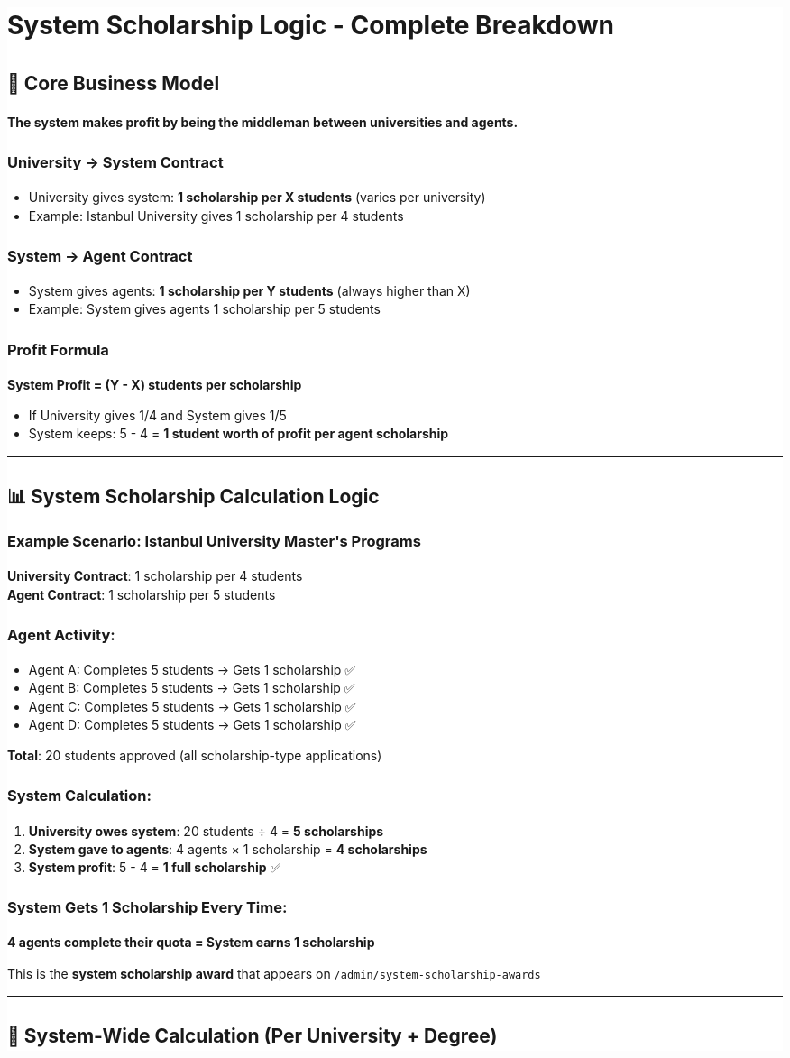 # System Scholarship Logic - Complete Breakdown

## 🎯 Core Business Model

**The system makes profit by being the middleman between universities and agents.**

### University → System Contract
- University gives system: **1 scholarship per X students** (varies per university)
- Example: Istanbul University gives 1 scholarship per 4 students

### System → Agent Contract  
- System gives agents: **1 scholarship per Y students** (always higher than X)
- Example: System gives agents 1 scholarship per 5 students

### Profit Formula
**System Profit = (Y - X) students per scholarship**
- If University gives 1/4 and System gives 1/5
- System keeps: 5 - 4 = **1 student worth of profit per agent scholarship**

---

## 📊 System Scholarship Calculation Logic

### Example Scenario: Istanbul University Master's Programs

**University Contract**: 1 scholarship per 4 students  
**Agent Contract**: 1 scholarship per 5 students

### Agent Activity:
- Agent A: Completes 5 students → Gets 1 scholarship ✅
- Agent B: Completes 5 students → Gets 1 scholarship ✅  
- Agent C: Completes 5 students → Gets 1 scholarship ✅
- Agent D: Completes 5 students → Gets 1 scholarship ✅

**Total**: 20 students approved (all scholarship-type applications)

### System Calculation:
1. **University owes system**: 20 students ÷ 4 = **5 scholarships**
2. **System gave to agents**: 4 agents × 1 scholarship = **4 scholarships**
3. **System profit**: 5 - 4 = **1 full scholarship** ✅

### System Gets 1 Scholarship Every Time:
**4 agents complete their quota = System earns 1 scholarship**

This is the **system scholarship award** that appears on `/admin/system-scholarship-awards`

---

## 🏢 System-Wide Calculation (Per University + Degree)
